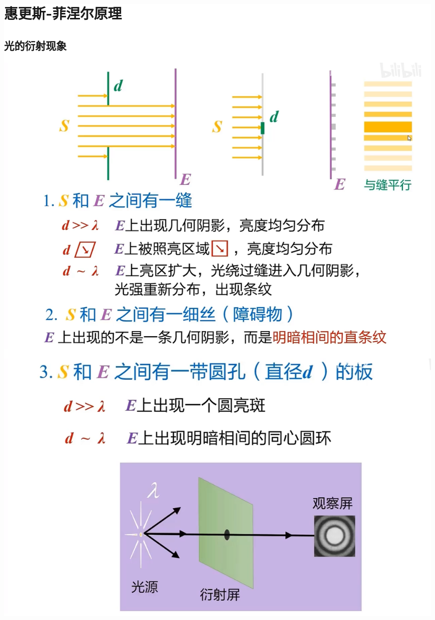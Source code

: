 # 惠更斯-菲涅尔原理

## 光的衍射现象

![alt text]({0C48E6C7-6E13-4A6B-A75A-E4D3B46B25B6}.png)

![alt text](image-7.png)